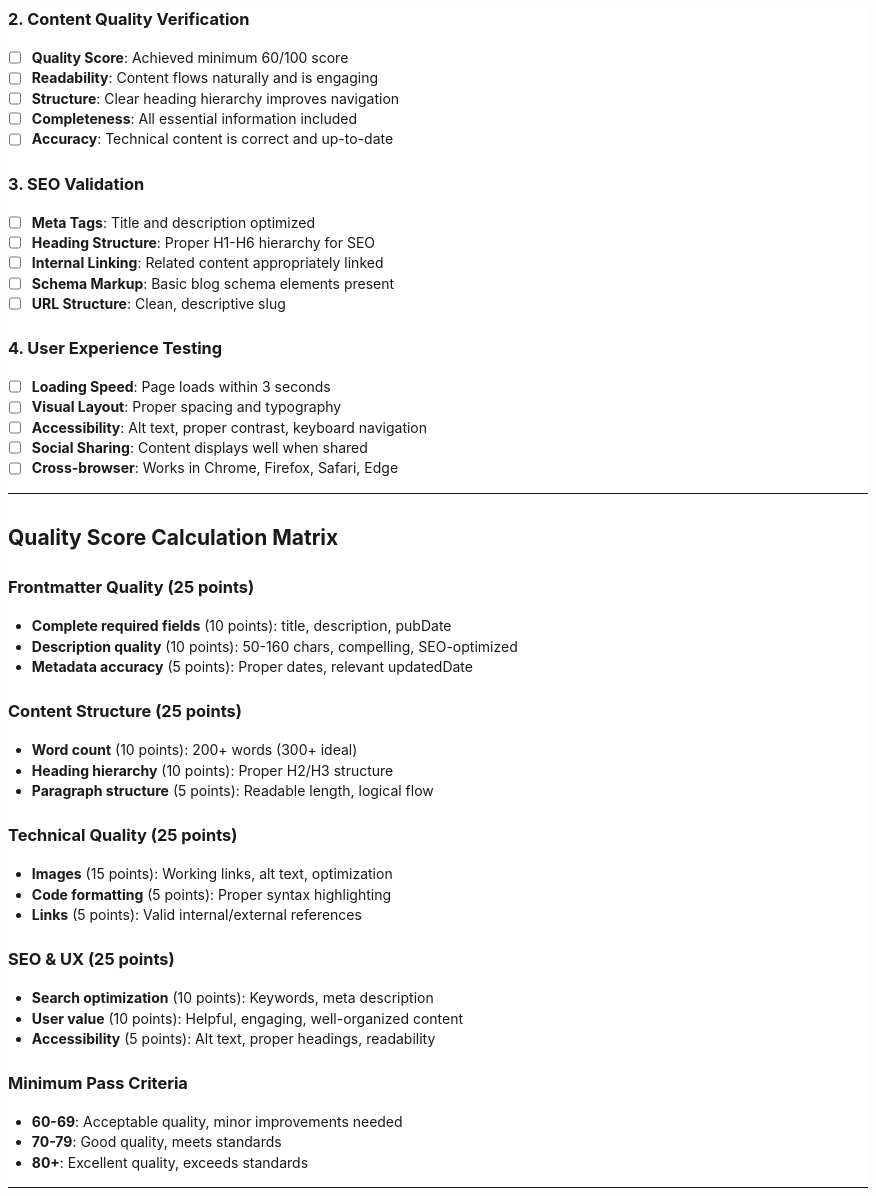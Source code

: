 ### 2. Content Quality Verification
- [ ] **Quality Score**: Achieved minimum 60/100 score
- [ ] **Readability**: Content flows naturally and is engaging
- [ ] **Structure**: Clear heading hierarchy improves navigation
- [ ] **Completeness**: All essential information included
- [ ] **Accuracy**: Technical content is correct and up-to-date

### 3. SEO Validation
- [ ] **Meta Tags**: Title and description optimized
- [ ] **Heading Structure**: Proper H1-H6 hierarchy for SEO
- [ ] **Internal Linking**: Related content appropriately linked
- [ ] **Schema Markup**: Basic blog schema elements present
- [ ] **URL Structure**: Clean, descriptive slug

### 4. User Experience Testing
- [ ] **Loading Speed**: Page loads within 3 seconds
- [ ] **Visual Layout**: Proper spacing and typography
- [ ] **Accessibility**: Alt text, proper contrast, keyboard navigation
- [ ] **Social Sharing**: Content displays well when shared
- [ ] **Cross-browser**: Works in Chrome, Firefox, Safari, Edge

---

## Quality Score Calculation Matrix

### Frontmatter Quality (25 points)
- **Complete required fields** (10 points): title, description, pubDate
- **Description quality** (10 points): 50-160 chars, compelling, SEO-optimized
- **Metadata accuracy** (5 points): Proper dates, relevant updatedDate

### Content Structure (25 points)
- **Word count** (10 points): 200+ words (300+ ideal)
- **Heading hierarchy** (10 points): Proper H2/H3 structure
- **Paragraph structure** (5 points): Readable length, logical flow

### Technical Quality (25 points)
- **Images** (15 points): Working links, alt text, optimization
- **Code formatting** (5 points): Proper syntax highlighting
- **Links** (5 points): Valid internal/external references

### SEO & UX (25 points)
- **Search optimization** (10 points): Keywords, meta description
- **User value** (10 points): Helpful, engaging, well-organized content
- **Accessibility** (5 points): Alt text, proper headings, readability

### Minimum Pass Criteria
- **60-69**: Acceptable quality, minor improvements needed
- **70-79**: Good quality, meets standards
- **80+**: Excellent quality, exceeds standards

---